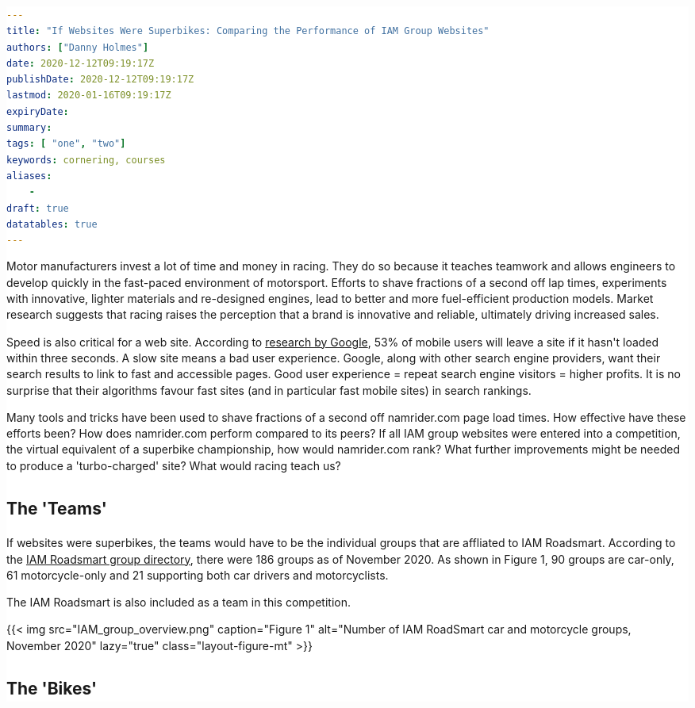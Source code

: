 ```yaml
---
title: "If Websites Were Superbikes: Comparing the Performance of IAM Group Websites"
authors: ["Danny Holmes"]
date: 2020-12-12T09:19:17Z
publishDate: 2020-12-12T09:19:17Z
lastmod: 2020-01-16T09:19:17Z
expiryDate:
summary:
tags: [ "one", "two"] 
keywords: cornering, courses
aliases:
    - 
draft: true
datatables: true
---
```


Motor manufacturers invest a lot of time and money in racing. They do so because it teaches teamwork and allows engineers to develop quickly in the fast-paced environment of motorsport. Efforts to shave fractions of a second off lap times, experiments with innovative, lighter materials and re-designed engines, lead to better and more fuel-efficient production models. Market research suggests that racing raises the perception that a brand is innovative and reliable, ultimately driving increased sales.

Speed is also critical for a web site. According to [research by Google](https://www.thinkwithgoogle.com/intl/en-gb/marketing-strategies/app-and-mobile/mobile-page-speed-new-industry-benchmarks/ "Read Think With Google article"), 53% of mobile users will leave a site if it hasn't loaded within three seconds. A slow site means a bad user experience. Google, along with other search engine providers, want their search results to link to fast and accessible pages. Good user experience = repeat search engine visitors = higher profits. It is no surprise that their algorithms favour fast sites (and in particular fast mobile sites) in search rankings.

Many tools and tricks have been used to shave fractions of a second off namrider.com page load times. How effective have these efforts been? How does namrider.com perform compared to its peers? If all IAM group websites were entered into a competition, the virtual equivalent of a superbike championship, how would namrider.com rank? What further improvements might be needed to produce a 'turbo-charged' site? What would racing teach us?

## The 'Teams'

If websites were superbikes, the teams would have to be the individual groups that are affliated to IAM Roadsmart. According to the [IAM Roadsmart group directory](https://www.iamroadsmart.com/local-groups "Go to the IAM Roadsmart group directory"), there were 186 groups as of November 2020. As shown in Figure 1, 90 groups are car-only, 61 motorcycle-only and 21 supporting both car drivers and motorcyclists.

The IAM Roadsmart is also included as a team in this competition.

{{< img src="IAM_group_overview.png" caption="Figure 1" alt="Number of IAM RoadSmart car and motorcycle groups, November 2020" lazy="true" class="layout-figure-mt" >}}

## The 'Bikes'
